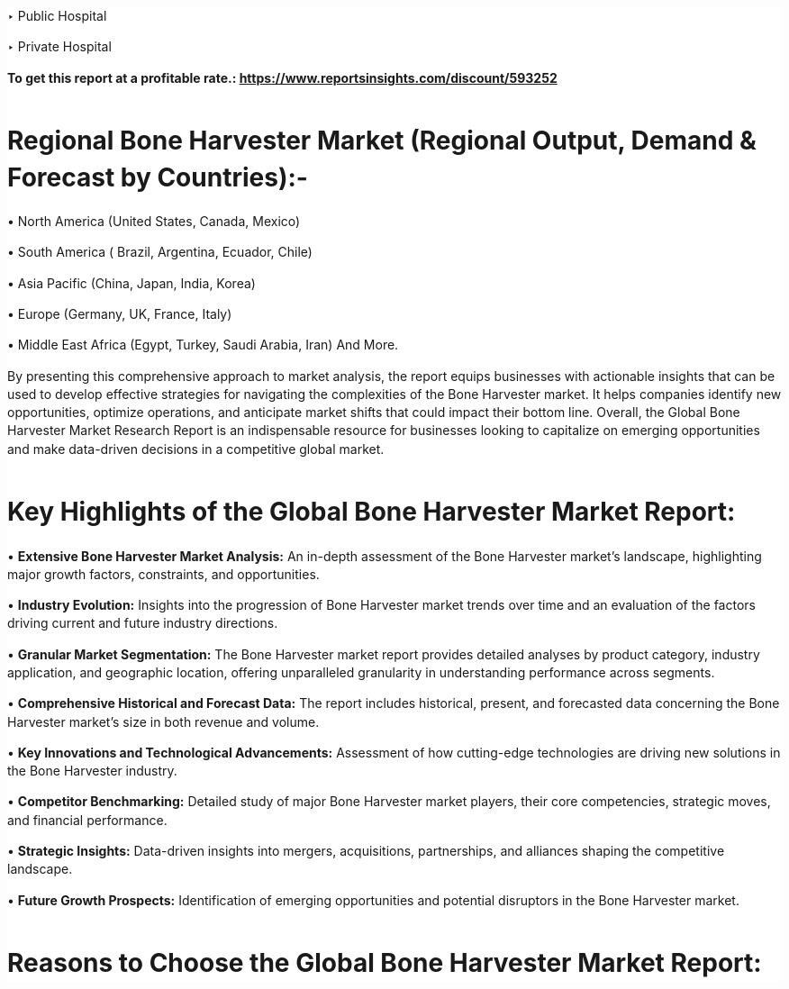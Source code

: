 ‣ Public Hospital

‣  Private Hospital

<strong>To get this report at a profitable rate.: <a href=https://www.reportsinsights.com/discount/593252>https://www.reportsinsights.com/discount/593252</a></strong></font>

# <strong>Regional Bone Harvester Market (Regional Output, Demand &amp; Forecast by Countries):-</strong>

• North America (United States, Canada, Mexico)

• South America ( Brazil, Argentina, Ecuador, Chile)

• Asia Pacific (China, Japan, India, Korea)

• Europe (Germany, UK, France, Italy)

• Middle East Africa (Egypt, Turkey, Saudi Arabia, Iran) And More.

By presenting this comprehensive approach to market analysis, the report equips businesses with actionable insights that can be used to develop effective strategies for navigating the complexities of the Bone Harvester market. It helps companies identify new opportunities, optimize operations, and anticipate market shifts that could impact their bottom line. Overall, the Global Bone Harvester Market Research Report is an indispensable resource for businesses looking to capitalize on emerging opportunities and make data-driven decisions in a competitive global market.

# <strong>Key Highlights of the Global Bone Harvester Market Report:</strong>

• <strong>Extensive Bone Harvester Market Analysis:</strong> An in-depth assessment of the Bone Harvester market’s landscape, highlighting major growth factors, constraints, and opportunities.

• <strong>Industry Evolution:</strong> Insights into the progression of Bone Harvester market trends over time and an evaluation of the factors driving current and future industry directions.

• <strong>Granular Market Segmentation:</strong> The Bone Harvester market report provides detailed analyses by product category, industry application, and geographic location, offering unparalleled granularity in understanding performance across segments.

• <strong>Comprehensive Historical and Forecast Data:</strong> The report includes historical, present, and forecasted data concerning the Bone Harvester market’s size in both revenue and volume.

• <strong>Key Innovations and Technological Advancements:</strong> Assessment of how cutting-edge technologies are driving new solutions in the Bone Harvester industry.

• <strong>Competitor Benchmarking:</strong> Detailed study of major Bone Harvester market players, their core competencies, strategic moves, and financial performance.

• <strong>Strategic Insights:</strong> Data-driven insights into mergers, acquisitions, partnerships, and alliances shaping the competitive landscape.

• <strong>Future Growth Prospects:</strong> Identification of emerging opportunities and potential disruptors in the Bone Harvester market.

# <strong>Reasons to Choose the Global Bone Harvester Market Report:</strong>
